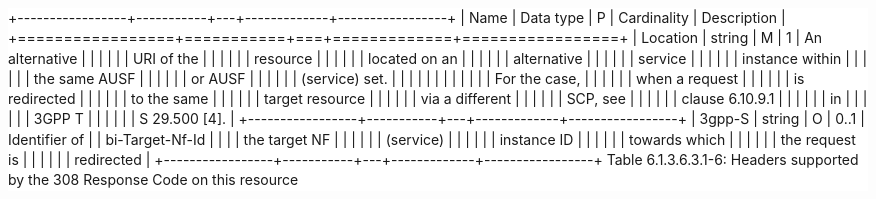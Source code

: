 +-----------------+-----------+---+-------------+-----------------+ | Name | Data type | P | Cardinality | Description | +=================+===========+===+=============+=================+ | Location | string | M | 1 | An alternative | | | | | | URI of the | | | | | | resource | | | | | | located on an | | | | | | alternative | | | | | | service | | | | | | instance within | | | | | | the same AUSF | | | | | | or AUSF | | | | | | (service) set. | | | | | | | | | | | | For the case, | | | | | | when a request | | | | | | is redirected | | | | | | to the same | | | | | | target resource | | | | | | via a different | | | | | | SCP, see | | | | | | clause 6.10.9.1 | | | | | | in | | | | | | 3GPP T | | | | | | S 29.500 [4]. | +-----------------+-----------+---+-------------+-----------------+ | 3gpp-S | string | O | 0..1 | Identifier of | | bi-Target-Nf-Id | | | | the target NF | | | | | | (service) | | | | | | instance ID | | | | | | towards which | | | | | | the request is | | | | | | redirected | +-----------------+-----------+---+-------------+-----------------+
Table 6.1.3.6.3.1-6: Headers supported by the 308 Response Code on this
resource
